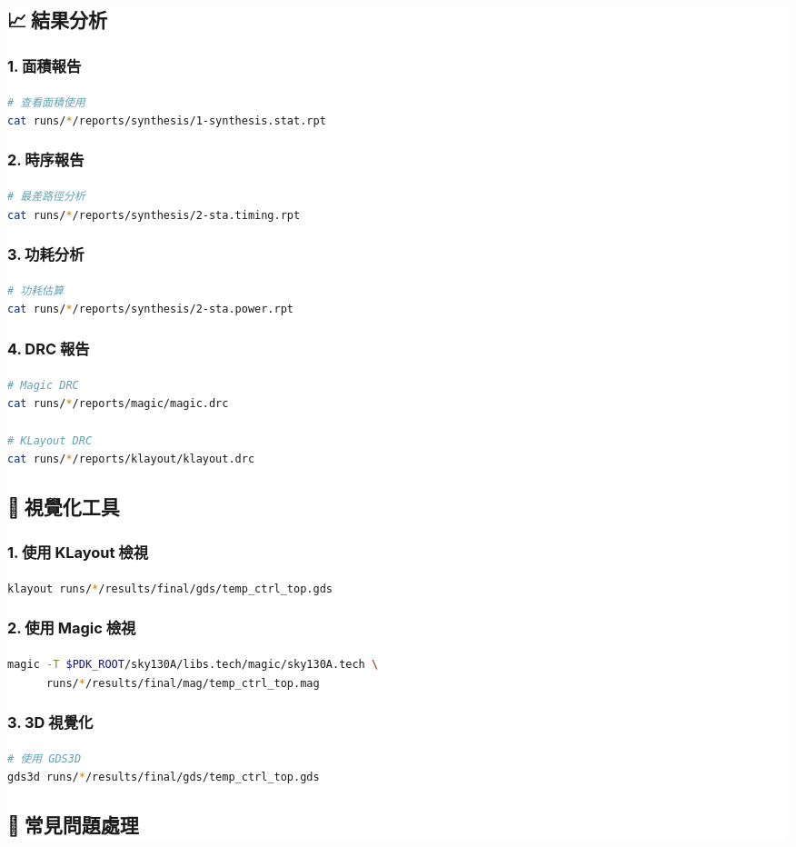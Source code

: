 ## 📈 結果分析

### 1. 面積報告
```bash
# 查看面積使用
cat runs/*/reports/synthesis/1-synthesis.stat.rpt
```

### 2. 時序報告
```bash
# 最差路徑分析
cat runs/*/reports/synthesis/2-sta.timing.rpt
```

### 3. 功耗分析
```bash
# 功耗估算
cat runs/*/reports/synthesis/2-sta.power.rpt
```

### 4. DRC 報告
```bash
# Magic DRC
cat runs/*/reports/magic/magic.drc

# KLayout DRC
cat runs/*/reports/klayout/klayout.drc
```

## 🎨 視覺化工具

### 1. 使用 KLayout 檢視
```bash
klayout runs/*/results/final/gds/temp_ctrl_top.gds
```

### 2. 使用 Magic 檢視
```bash
magic -T $PDK_ROOT/sky130A/libs.tech/magic/sky130A.tech \
      runs/*/results/final/mag/temp_ctrl_top.mag
```

### 3. 3D 視覺化
```bash
# 使用 GDS3D
gds3d runs/*/results/final/gds/temp_ctrl_top.gds
```

## 🚨 常見問題處理
